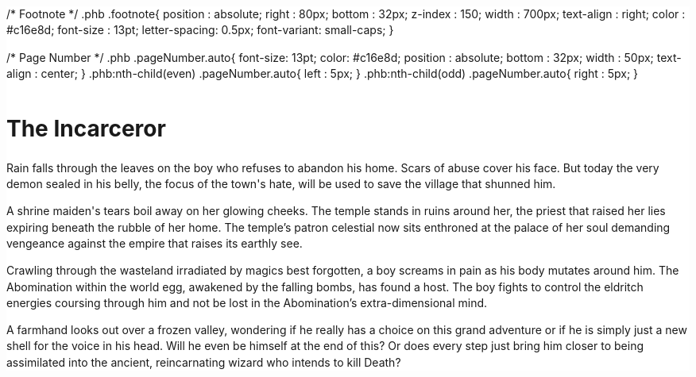 /* Footnote */
.phb .footnote{
    position   : absolute;
    right      : 80px;
    bottom     : 32px;
    z-index    : 150;
    width      : 700px;
    text-align : right;
    color      : #c16e8d;
    font-size  : 13pt;
    letter-spacing: 0.5px;
    font-variant: small-caps;
}

/* Page Number */
.phb .pageNumber.auto{
    font-size: 13pt;
    color: #c16e8d;
    position   : absolute;
    bottom     : 32px;
    width      : 50px;
    text-align : center;
}
.phb:nth-child(even) .pageNumber.auto{
    left      : 5px;
}
.phb:nth-child(odd) .pageNumber.auto{
    right      : 5px;
}
</style>

# The Incarceror 


Rain falls through the leaves on the boy who refuses to abandon his home. Scars of abuse cover his face. But today the very demon sealed in his belly, the focus of the town's hate, will be used to save the village that shunned him.

A shrine maiden's tears boil away on her glowing cheeks. The temple stands in ruins around her, the priest that raised her lies expiring beneath the rubble of her home. The temple’s patron celestial now sits enthroned at the palace of her soul demanding vengeance against the empire that raises its earthly see.

Crawling through the wasteland irradiated by magics best forgotten, a boy screams in pain as his body mutates around him. The Abomination within the world egg, awakened by the falling bombs, has found a host.  The boy fights to control the eldritch energies coursing through him and not be lost in the Abomination’s extra-dimensional mind.

A farmhand looks out over a frozen valley, wondering if he really has a choice on this grand adventure or if he is simply just a new shell for the voice in his head. Will he even be himself at the end of this? Or does every step just bring him closer to being assimilated into the ancient, reincarnating wizard who intends to kill Death?
